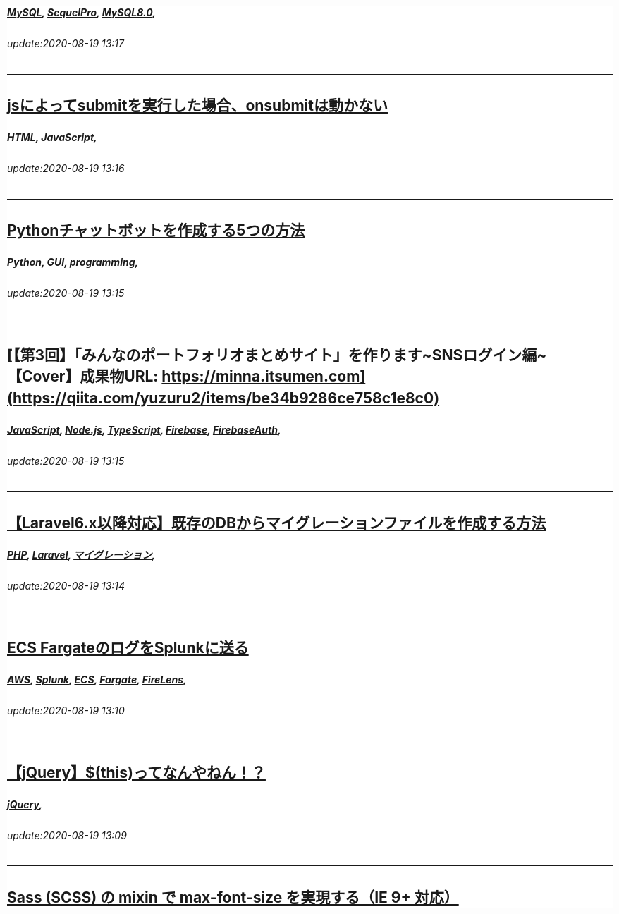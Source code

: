 ##### [MySQL](https://qiita.com/tags/MySQL), [SequelPro](https://qiita.com/tags/SequelPro), [MySQL8.0](https://qiita.com/tags/MySQL8.0), 
###### update:2020-08-19 13:17
---
## [jsによってsubmitを実行した場合、onsubmitは動かない](https://qiita.com/KyongminS/items/1f4e6bbbe100f4cb967a)
##### [HTML](https://qiita.com/tags/HTML), [JavaScript](https://qiita.com/tags/JavaScript), 
###### update:2020-08-19 13:16
---
## [Pythonチャットボットを作成する5つの方法](https://qiita.com/jupiterdv/items/c5cc8d67917187bb9cb0)
##### [Python](https://qiita.com/tags/Python), [GUI](https://qiita.com/tags/GUI), [programming](https://qiita.com/tags/programming), 
###### update:2020-08-19 13:15
---
## [【第3回】「みんなのポートフォリオまとめサイト」を作ります~SNSログイン編~ 【Cover】成果物URL: https://minna.itsumen.com](https://qiita.com/yuzuru2/items/be34b9286ce758c1e8c0)
##### [JavaScript](https://qiita.com/tags/JavaScript), [Node.js](https://qiita.com/tags/Node.js), [TypeScript](https://qiita.com/tags/TypeScript), [Firebase](https://qiita.com/tags/Firebase), [FirebaseAuth](https://qiita.com/tags/FirebaseAuth), 
###### update:2020-08-19 13:15
---
## [【Laravel6.x以降対応】既存のDBからマイグレーションファイルを作成する方法](https://qiita.com/ikadatic/items/d4fa2895db99c50eee2c)
##### [PHP](https://qiita.com/tags/PHP), [Laravel](https://qiita.com/tags/Laravel), [マイグレーション](https://qiita.com/tags/マイグレーション), 
###### update:2020-08-19 13:14
---
## [ECS FargateのログをSplunkに送る](https://qiita.com/kikeyama/items/817d02f29918255e29e4)
##### [AWS](https://qiita.com/tags/AWS), [Splunk](https://qiita.com/tags/Splunk), [ECS](https://qiita.com/tags/ECS), [Fargate](https://qiita.com/tags/Fargate), [FireLens](https://qiita.com/tags/FireLens), 
###### update:2020-08-19 13:10
---
## [【jQuery】$(this)ってなんやねん！？](https://qiita.com/mako0104/items/a5dfee9d47a62cf39434)
##### [jQuery](https://qiita.com/tags/jQuery), 
###### update:2020-08-19 13:09
---
## [Sass (SCSS) の mixin で max-font-size を実現する（IE 9+ 対応）](https://qiita.com/yamatoiizuka/items/b0a3d49481a8ae31e676)